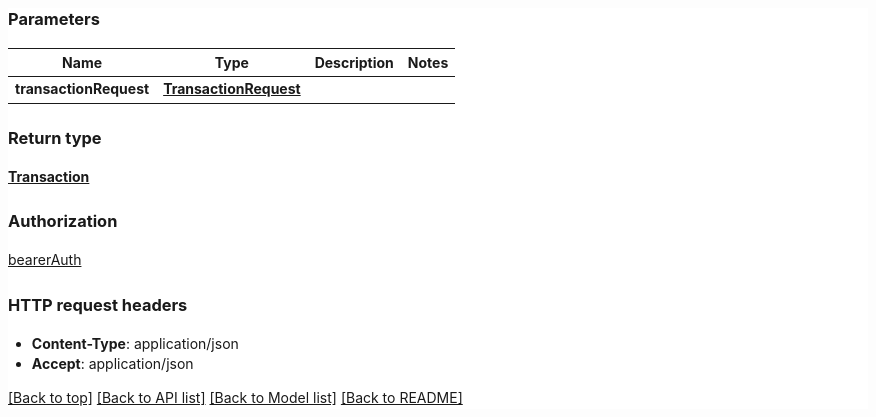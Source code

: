 ### Parameters

Name | Type | Description  | Notes
------------- | ------------- | ------------- | -------------
 **transactionRequest** | [**TransactionRequest**](TransactionRequest.md)|  | 

### Return type

[**Transaction**](Transaction.md)

### Authorization

[bearerAuth](../README.md#bearerAuth)

### HTTP request headers

 - **Content-Type**: application/json
 - **Accept**: application/json

[[Back to top]](#) [[Back to API list]](../README.md#documentation-for-api-endpoints) [[Back to Model list]](../README.md#documentation-for-models) [[Back to README]](../README.md)

